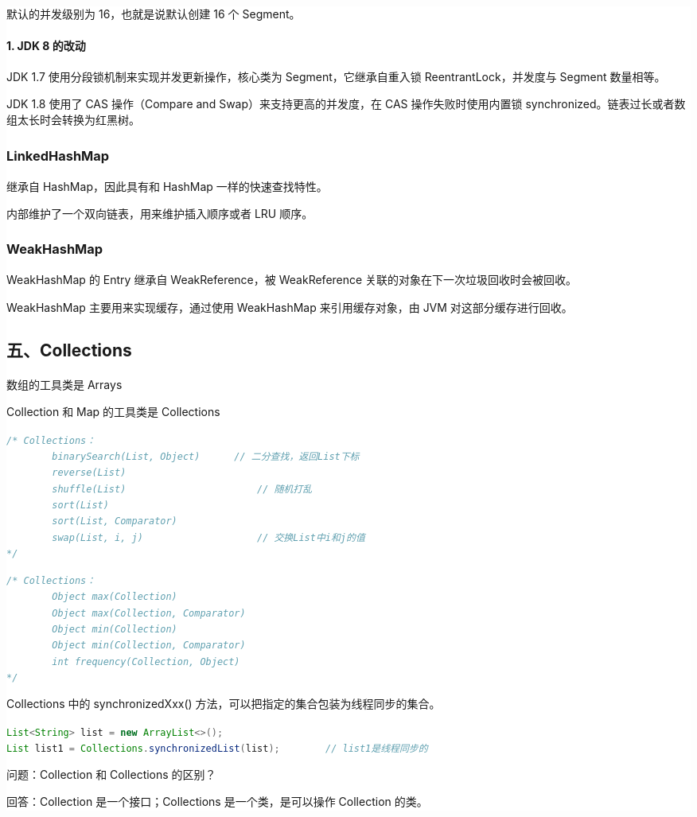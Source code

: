 默认的并发级别为 16，也就是说默认创建 16 个 Segment。

#### 1. JDK 8 的改动

JDK 1.7 使用分段锁机制来实现并发更新操作，核心类为 Segment，它继承自重入锁 ReentrantLock，并发度与 Segment 数量相等。

JDK 1.8 使用了 CAS 操作（Compare and Swap）来支持更高的并发度，在 CAS 操作失败时使用内置锁 synchronized。链表过长或者数组太长时会转换为红黑树。

### LinkedHashMap

继承自 HashMap，因此具有和 HashMap 一样的快速查找特性。

内部维护了一个双向链表，用来维护插入顺序或者 LRU 顺序。

### WeakHashMap

WeakHashMap 的 Entry 继承自 WeakReference，被 WeakReference 关联的对象在下一次垃圾回收时会被回收。

WeakHashMap 主要用来实现缓存，通过使用 WeakHashMap 来引用缓存对象，由 JVM 对这部分缓存进行回收。



## 五、Collections

数组的工具类是 Arrays

Collection 和 Map 的工具类是 Collections

```java
/* Collections：
		binarySearch(List, Object)		// 二分查找，返回List下标
		reverse(List)
		shuffle(List)						// 随机打乱
		sort(List)
		sort(List, Comparator)
		swap(List, i, j)					// 交换List中i和j的值
*/
```

```java
/* Collections：
		Object max(Collection)
		Object max(Collection, Comparator)
		Object min(Collection)
		Object min(Collection, Comparator)
		int frequency(Collection, Object)
*/
```

Collections 中的 synchronizedXxx() 方法，可以把指定的集合包装为线程同步的集合。

```java
List<String> list = new ArrayList<>();
List list1 = Collections.synchronizedList(list);		// list1是线程同步的
```

问题：Collection 和 Collections 的区别？

回答：Collection 是一个接口；Collections 是一个类，是可以操作 Collection 的类。
